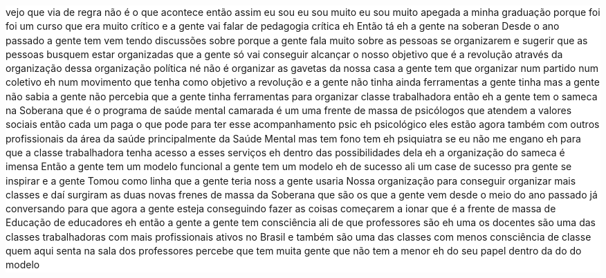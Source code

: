 vejo que via de regra não é o que
acontece então assim eu sou eu sou
muito eu sou muito apegada a minha
graduação porque foi foi um curso que
era muito crítico e a gente vai falar de
pedagogia crítica
eh Então tá eh a gente na soberan Desde
o ano passado a gente tem vem tendo
discussões sobre porque a gente fala
muito sobre as pessoas se organizarem e
sugerir que as pessoas busquem estar
organizadas que a gente só vai conseguir
alcançar o nosso objetivo que é a
revolução através da organização dessa
organização política né não é organizar
as gavetas da nossa casa a gente tem que
organizar num partido num coletivo eh
num movimento que tenha como objetivo a
revolução
e a gente não tinha ainda ferramentas a
gente tinha mas a gente não sabia a
gente não percebia que a gente tinha
ferramentas para organizar classe
trabalhadora então eh a gente tem o
sameca na Soberana que é o programa de
saúde mental camarada é um uma frente de
massa de psicólogos que atendem a
valores sociais então cada um paga o que
pode para ter esse acompanhamento psic
eh psicológico eles estão agora também
com outros profissionais da área da
saúde principalmente da Saúde Mental mas
tem fono tem
eh psiquiatra se eu não me engano eh
para que a classe trabalhadora tenha
acesso a esses serviços
eh dentro das possibilidades dela eh a
organização do sameca é imensa Então a
gente tem um modelo funcional a gente
tem um modelo eh
de sucesso ali um case de sucesso pra
gente se inspirar e a gente Tomou como
linha que a gente teria
noss a gente usaria Nossa
organização para conseguir organizar
mais classes e daí surgiram as duas
novas frenes de massa da Soberana que
são os que a gente vem desde o meio do
ano passado já conversando para que
agora a gente esteja conseguindo fazer
as coisas começarem a ionar que é a
frente de massa de Educação de
educadores
eh então a gente a gente tem consciência
ali de que professores são eh uma os
docentes são uma das classes
trabalhadoras com mais profissionais
ativos no
Brasil e também são uma das classes com
menos consciência de classe quem aqui
senta na sala dos professores percebe
que tem muita gente que não tem a menor
eh
do seu papel dentro da do do modelo